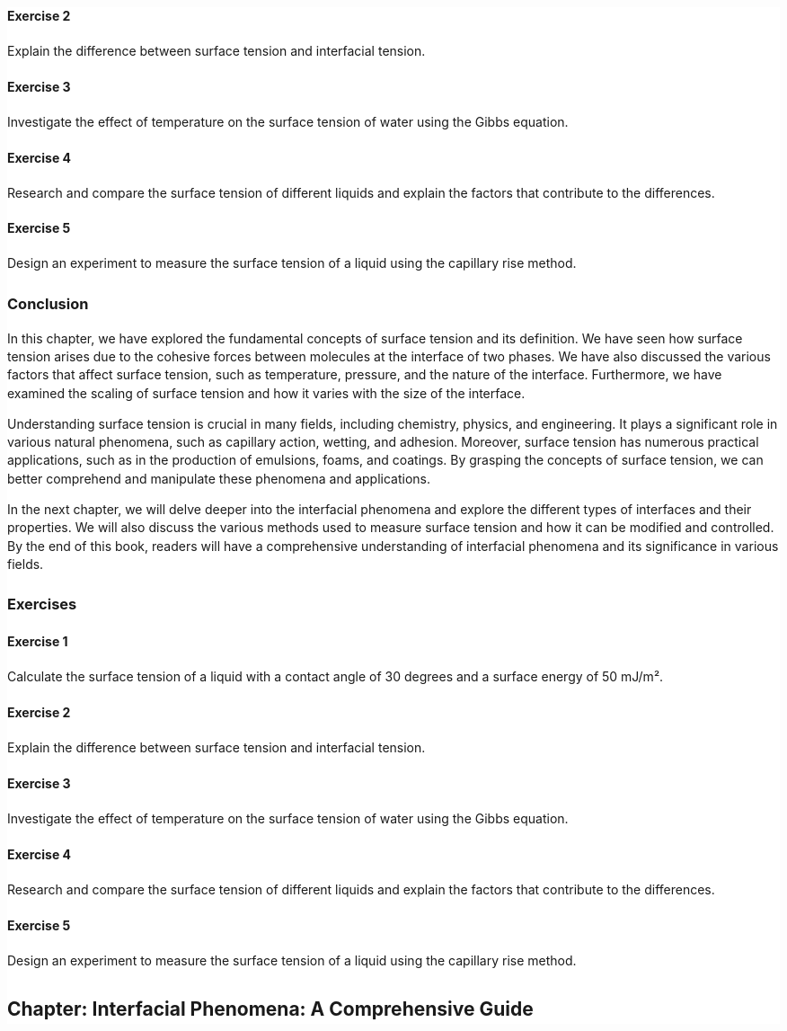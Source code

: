#### Exercise 2
Explain the difference between surface tension and interfacial tension.

#### Exercise 3
Investigate the effect of temperature on the surface tension of water using the Gibbs equation.

#### Exercise 4
Research and compare the surface tension of different liquids and explain the factors that contribute to the differences.

#### Exercise 5
Design an experiment to measure the surface tension of a liquid using the capillary rise method.


### Conclusion
In this chapter, we have explored the fundamental concepts of surface tension and its definition. We have seen how surface tension arises due to the cohesive forces between molecules at the interface of two phases. We have also discussed the various factors that affect surface tension, such as temperature, pressure, and the nature of the interface. Furthermore, we have examined the scaling of surface tension and how it varies with the size of the interface.

Understanding surface tension is crucial in many fields, including chemistry, physics, and engineering. It plays a significant role in various natural phenomena, such as capillary action, wetting, and adhesion. Moreover, surface tension has numerous practical applications, such as in the production of emulsions, foams, and coatings. By grasping the concepts of surface tension, we can better comprehend and manipulate these phenomena and applications.

In the next chapter, we will delve deeper into the interfacial phenomena and explore the different types of interfaces and their properties. We will also discuss the various methods used to measure surface tension and how it can be modified and controlled. By the end of this book, readers will have a comprehensive understanding of interfacial phenomena and its significance in various fields.

### Exercises
#### Exercise 1
Calculate the surface tension of a liquid with a contact angle of 30 degrees and a surface energy of 50 mJ/m².

#### Exercise 2
Explain the difference between surface tension and interfacial tension.

#### Exercise 3
Investigate the effect of temperature on the surface tension of water using the Gibbs equation.

#### Exercise 4
Research and compare the surface tension of different liquids and explain the factors that contribute to the differences.

#### Exercise 5
Design an experiment to measure the surface tension of a liquid using the capillary rise method.


## Chapter: Interfacial Phenomena: A Comprehensive Guide
